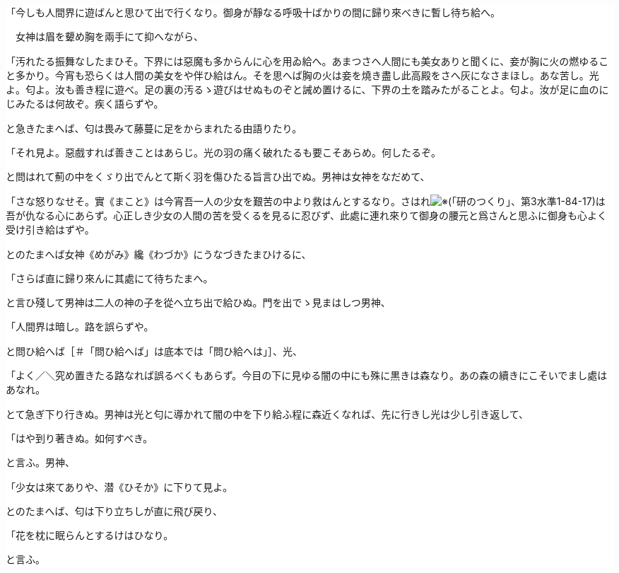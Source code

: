 
「今しも人間界に遊ばんと思ひて出で行くなり。御身が靜なる呼吸十ばかりの間に歸り來べきに暫し待ち給へ。



　女神は眉を顰め胸を兩手にて抑へながら、


「汚れたる振舞なしたまひそ。下界には惡魔も多からんに心を用ゐ給へ。あまつさへ人間にも美女ありと聞くに、妾が胸に火の燃ゆること多かり。今宵も恐らくは人間の美女をや伴ひ給はん。そを思へば胸の火は妾を燒き盡し此高殿をさへ灰になさまほし。あな苦し。光よ。匂よ。汝も善き程に遊べ。足の裏の汚るゝ遊びはせぬものぞと誡め置けるに、下界の土を踏みたがることよ。匂よ。汝が足に血のにじみたるは何故ぞ。疾く語らずや。



と急きたまへば、匂は畏みて藤蔓に足をからまれたる由語りたり。


「それ見よ。惡戲すれば善きことはあらじ。光の羽の痛く破れたるも要こそあらめ。何したるぞ。



と問はれて薊の中をくゞり出でんとて斯く羽を傷ひたる旨言ひ出でぬ。男神は女神をなだめて、


「さな怒りなせそ。實《まこと》は今宵吾一人の少女を艱苦の中より救はんとするなり。さはれ![※(「研のつくり」、第3水準1-84-17)](https://www.aozora.gr.jp/cards/000305/files/../../../gaiji/1-84/1-84-17.png)は吾が仇なる心にあらず。心正しき少女の人間の苦を受くるを見るに忍びず、此處に連れ來りて御身の腰元と爲さんと思ふに御身も心よく受け引き給はずや。



とのたまへば女神《めがみ》纔《わづか》にうなづきたまひけるに、


「さらば直に歸り來んに其處にて待ちたまへ。



と言ひ殘して男神は二人の神の子を從へ立ち出で給ひぬ。門を出でゝ見まはしつ男神、


「人間界は暗し。路を誤らずや。



と問ひ給へば［＃「問ひ給へば」は底本では「問ひ給へは」］、光、


「よく／＼究め置きたる路なれば誤るべくもあらず。今目の下に見ゆる闇の中にも殊に黒きは森なり。あの森の續きにこそいでまし處はあなれ。



とて急ぎ下り行きぬ。男神は光と匂に導かれて闇の中を下り給ふ程に森近くなれば、先に行きし光は少し引き返して、


「はや到り著きぬ。如何すべき。



と言ふ。男神、


「少女は來てありや、潜《ひそか》に下りて見よ。



とのたまへば、匂は下り立ちしが直に飛び戻り、


「花を枕に眠らんとするけはひなり。



と言ふ。


